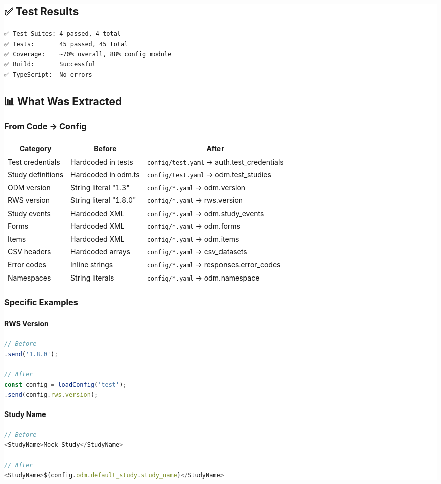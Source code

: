 ## ✅ Test Results

```
✅ Test Suites: 4 passed, 4 total
✅ Tests:       45 passed, 45 total
✅ Coverage:    ~70% overall, 88% config module
✅ Build:       Successful
✅ TypeScript:  No errors
```

## 📊 What Was Extracted

### From Code → Config

| Category | Before | After |
|----------|--------|-------|
| Test credentials | Hardcoded in tests | `config/test.yaml` → auth.test_credentials |
| Study definitions | Hardcoded in odm.ts | `config/test.yaml` → odm.test_studies |
| ODM version | String literal "1.3" | `config/*.yaml` → odm.version |
| RWS version | String literal "1.8.0" | `config/*.yaml` → rws.version |
| Study events | Hardcoded XML | `config/*.yaml` → odm.study_events |
| Forms | Hardcoded XML | `config/*.yaml` → odm.forms |
| Items | Hardcoded XML | `config/*.yaml` → odm.items |
| CSV headers | Hardcoded arrays | `config/*.yaml` → csv_datasets |
| Error codes | Inline strings | `config/*.yaml` → responses.error_codes |
| Namespaces | String literals | `config/*.yaml` → odm.namespace |

### Specific Examples

#### RWS Version
```typescript
// Before
.send('1.8.0');

// After  
const config = loadConfig('test');
.send(config.rws.version);
```

#### Study Name
```typescript
// Before
<StudyName>Mock Study</StudyName>

// After
<StudyName>${config.odm.default_study.study_name}</StudyName>
```
